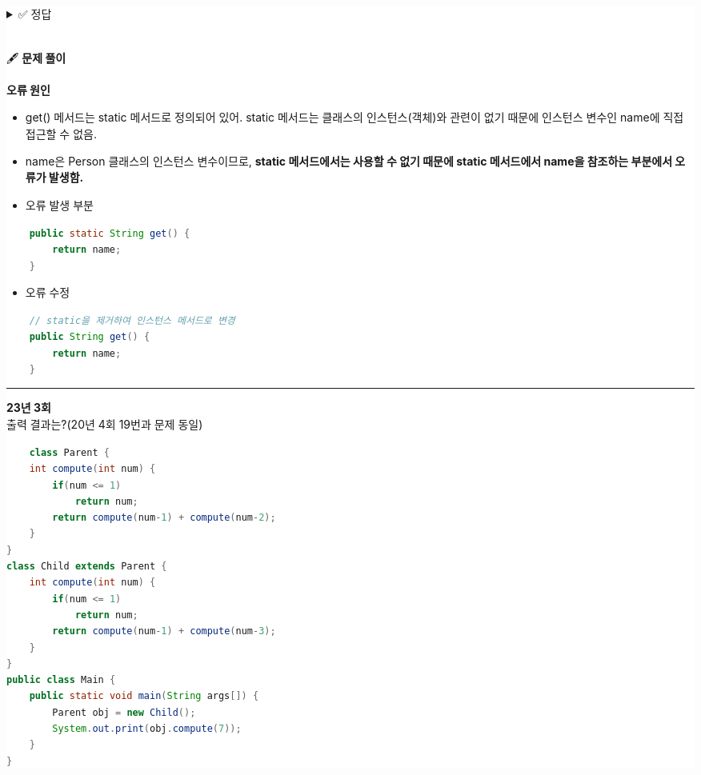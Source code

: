 ```java
``` 

<details><summary>✅ 정답</summary></details>
<br>

🖋 **문제 풀이** <br><br>
**오류 원인** 
- get() 메서드는 static 메서드로 정의되어 있어. static 메서드는 클래스의 인스턴스(객체)와 관련이 없기 때문에 인스턴스 변수인 name에 직접 접근할 수 없음.<br>
- name은 Person 클래스의 인스턴스 변수이므로, **static 메서드에서는 사용할 수 없기 때문에 static 메서드에서 name을 참조하는 부분에서 오류가 발생함.**<br>

- 오류 발생 부분

```java 
	public static String get() {
		return name;
	}

```
- 오류 수정

```java 
    // static을 제거하여 인스턴스 메서드로 변경
    public String get() {
        return name;
    }

```


<hr>

**23년 3회**<br>
출력 결과는?(20년 4회 19번과 문제 동일)

```java
	class Parent {
	int compute(int num) {
		if(num <= 1)
			return num;
		return compute(num-1) + compute(num-2);
	}
}
class Child extends Parent {
	int compute(int num) {
		if(num <= 1)
			return num;
		return compute(num-1) + compute(num-3);
	}
}
public class Main {
	public static void main(String args[]) {
		Parent obj = new Child();
		System.out.print(obj.compute(7));
	}
}
``` 
